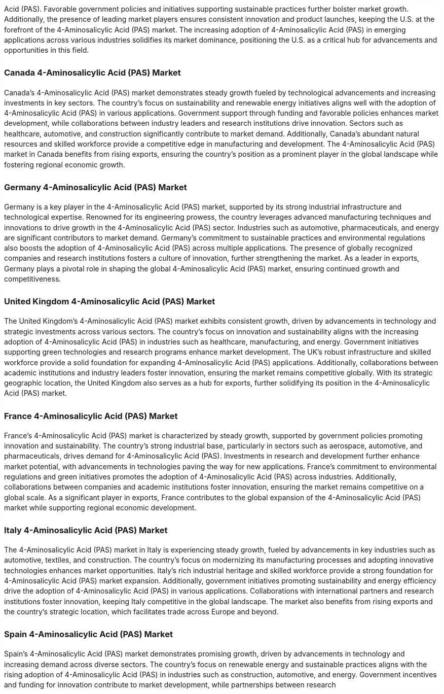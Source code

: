 Acid (PAS). Favorable government policies and initiatives supporting sustainable practices further bolster market growth. Additionally, the presence of leading market players ensures consistent innovation and product launches, keeping the U.S. at the forefront of the 4-Aminosalicylic Acid (PAS) market. The increasing adoption of 4-Aminosalicylic Acid (PAS) in emerging applications across various industries solidifies its market dominance, positioning the U.S. as a critical hub for advancements and opportunities in this field.</p><h3>Canada 4-Aminosalicylic Acid (PAS) Market</h3><p>Canada&rsquo;s 4-Aminosalicylic Acid (PAS) market demonstrates steady growth fueled by technological advancements and increasing investments in key sectors. The country&rsquo;s focus on sustainability and renewable energy initiatives aligns well with the adoption of 4-Aminosalicylic Acid (PAS) in various applications. Government support through funding and favorable policies enhances market development, while collaborations between industry leaders and research institutions drive innovation. Sectors such as healthcare, automotive, and construction significantly contribute to market demand. Additionally, Canada&rsquo;s abundant natural resources and skilled workforce provide a competitive edge in manufacturing and development. The 4-Aminosalicylic Acid (PAS) market in Canada benefits from rising exports, ensuring the country&rsquo;s position as a prominent player in the global landscape while fostering regional economic growth.</p><h3>Germany 4-Aminosalicylic Acid (PAS) Market</h3><p>Germany is a key player in the 4-Aminosalicylic Acid (PAS) market, supported by its strong industrial infrastructure and technological expertise. Renowned for its engineering prowess, the country leverages advanced manufacturing techniques and innovations to drive growth in the 4-Aminosalicylic Acid (PAS) sector. Industries such as automotive, pharmaceuticals, and energy are significant contributors to market demand. Germany&rsquo;s commitment to sustainable practices and environmental regulations also boosts the adoption of 4-Aminosalicylic Acid (PAS) across multiple applications. The presence of globally recognized companies and research institutions fosters a culture of innovation, further strengthening the market. As a leader in exports, Germany plays a pivotal role in shaping the global 4-Aminosalicylic Acid (PAS) market, ensuring continued growth and competitiveness.</p><h3>United Kingdom 4-Aminosalicylic Acid (PAS) Market</h3><p>The United Kingdom&rsquo;s 4-Aminosalicylic Acid (PAS) market exhibits consistent growth, driven by advancements in technology and strategic investments across various sectors. The country&rsquo;s focus on innovation and sustainability aligns with the increasing adoption of 4-Aminosalicylic Acid (PAS) in industries such as healthcare, manufacturing, and energy. Government initiatives supporting green technologies and research programs enhance market development. The UK&rsquo;s robust infrastructure and skilled workforce provide a solid foundation for expanding 4-Aminosalicylic Acid (PAS) applications. Additionally, collaborations between academic institutions and industry leaders foster innovation, ensuring the market remains competitive globally. With its strategic geographic location, the United Kingdom also serves as a hub for exports, further solidifying its position in the 4-Aminosalicylic Acid (PAS) market.</p><h3>France 4-Aminosalicylic Acid (PAS) Market</h3><p>France&rsquo;s 4-Aminosalicylic Acid (PAS) market is characterized by steady growth, supported by government policies promoting innovation and sustainability. The country&rsquo;s strong industrial base, particularly in sectors such as aerospace, automotive, and pharmaceuticals, drives demand for 4-Aminosalicylic Acid (PAS). Investments in research and development further enhance market potential, with advancements in technologies paving the way for new applications. France&rsquo;s commitment to environmental regulations and green initiatives promotes the adoption of 4-Aminosalicylic Acid (PAS) across industries. Additionally, collaborations between companies and academic institutions foster innovation, ensuring the market remains competitive on a global scale. As a significant player in exports, France contributes to the global expansion of the 4-Aminosalicylic Acid (PAS) market while supporting regional economic development.</p><h3>Italy 4-Aminosalicylic Acid (PAS) Market</h3><p>The 4-Aminosalicylic Acid (PAS) market in Italy is experiencing steady growth, fueled by advancements in key industries such as automotive, textiles, and construction. The country&rsquo;s focus on modernizing its manufacturing processes and adopting innovative technologies enhances market opportunities. Italy&rsquo;s rich industrial heritage and skilled workforce provide a strong foundation for 4-Aminosalicylic Acid (PAS) market expansion. Additionally, government initiatives promoting sustainability and energy efficiency drive the adoption of 4-Aminosalicylic Acid (PAS) in various applications. Collaborations with international partners and research institutions foster innovation, keeping Italy competitive in the global landscape. The market also benefits from rising exports and the country&rsquo;s strategic location, which facilitates trade across Europe and beyond.</p><h3>Spain 4-Aminosalicylic Acid (PAS) Market</h3><p>Spain&rsquo;s 4-Aminosalicylic Acid (PAS) market demonstrates promising growth, driven by advancements in technology and increasing demand across diverse sectors. The country&rsquo;s focus on renewable energy and sustainable practices aligns with the rising adoption of 4-Aminosalicylic Acid (PAS) in industries such as construction, automotive, and energy. Government incentives and funding for innovation contribute to market development, while partnerships between research